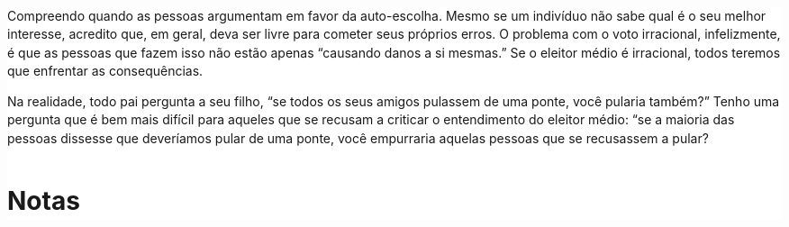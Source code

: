Compreendo quando as pessoas argumentam em favor da auto-escolha. Mesmo se um indivíduo não sabe qual é o seu melhor interesse, acredito que, em geral, deva ser livre para cometer seus próprios erros. O problema com o voto irracional, infelizmente, é que as pessoas que fazem isso não estão apenas “causando danos a si mesmas.” Se o eleitor médio é irracional, todos teremos que enfrentar as consequências.

Na realidade, todo pai pergunta a seu filho, “se todos os seus amigos pulassem de uma ponte, você pularia também?” Tenho uma pergunta que é bem mais difícil para aqueles que se recusam a criticar o entendimento do eleitor médio: “se a maioria das pessoas dissesse que deveríamos pular de uma ponte, você empurraria aquelas pessoas que se recusassem a pular?

# Notas

[^1]: Ver e.g. Wittman, Donald. 1995. _The Myth of Democratic Failure: Why Political Institutions Are Efficient_. Chicago: University of Chicago Press; Persson, Torsten, e Guido Tabellini. 2000. _Political Economics: Explaining Economic Policy_. Cambridge: MIT Press; Drazen, Allan. 2000. _Political Economy in Macroeconomics_. Princeton, NJ: Princeton University Press; e Page, Benjamin, e Robert Shapiro. 1992. _The Rational Public: Fifty Years of Trends in Americans’ Policy Preferences_. Chicago: University of Chicago Press.

[^2]: Ver Kraus, Nancy, Torbjörn Malmfors, e Paul Slovic. 1992. _Intuitive Toxicology: Expert and Lay Judgments of Chemical Risks._ Risk Analysis 12(2): 215-32; e Lichter, S. Robert, e Stanley Rothman. 1999. _Environmental Cancer – A Political Disease?_ New Haven, CT: Yale University Press.

[^3]: Outra possibilidade é comparar as visões de leigos que pontuam bem em testes de conhecimento político com as de leigos demograficamente semelhantes que pontuam mal. Esta é a abordagem padrão na literatura de ciência política sobre "preferências iluminadas". As descobertas desta literatura são bastante compatíveis com as minhas; para uma pesquisa abrangente, ver Althaus, Scott. 2003. _Collective Preferences in Democratic Politics: Opinion Surveys and the Will of the People._ Cambridge: Cambridge University Press.

[^4]: Aqui é uma visão geral. Para aprofundamento acadêmico, ver e.g. Caplan, Bryan. 2002. _Systematically Biased Beliefs About Economics: Robust Evidence of Judgemental Anomalies from the Survey of Americans and Economists on the Economy._ Economic Journal 112(479): 433-58; Caplan, Bryan. 2002. _Sociotropes, Systematic Bias, and Political Failure: Reflections on the Survey of Americans and Economists on the Economy._ Social Science Quarterly 83(2): 416-435; e Caplan, Bryan. 2001. _What Makes People Think Like Economists? Evidence on Economic Cognition from the Survey of Americans and Economists on the Economy._ Journal of Law and Economics 44(2): 395-426.

[^5]: Como esses padrões podem ser tão nítidos, dada a tendência lendária dos economistas de discordar uns dos outros? A resposta é simples, é de que existe muito mais consenso do que aparenta. A cultura popular cria uma falsa impressão porque é mais divertido assistir a uma discussão de especialistas do que vê-los concordar; e, de qualquer forma, uma vez que os economistas chegam a um entendimento comum, eles passam para novos tópicos.

[^6]: Para um debate de duas rodadas entre mim e um dos principais defensores da racionalidade do eleitor médio, veja [aqui](http://www.econjournalwatch.org/pdf/CaplanCommentApril2005.pdf) e [aqui](http://www.econjournalwatch.org/pdf/WittmanReplyApril2005.pdf).

[^7]: Para uma visão geral, ver Sears, David, e Carolyn Funk. 1990. _Self-Interest in Americans’ Political Opinions._ Em Mansbridge, Jane, ed. 1990. _Beyond Self-Interest_. Chicago: University of Chicago Press: 147-70; Citrin, Jack, e Donald Green. 1990. _The Self-Interest Motive in American Public Opinion._ Research in Micropolitics 3: 1-28; e Caplan, Bryan. 2001. [_Libertarianism Against Economism: How Economists Misunderstand Voters and Why Libertarians Should Care_](https://www.independent.org/pdf/tir/tir_05_4_caplan.pdf) Independent Review 5(4): 539-63.

[^8]: Para uma discussão mais aprofundada, ver Caplan, Bryan. 2003. _The Logic of Collective Belief._ Rationality and Society 15(2): 218-42; e Caplan, Bryan. 2001. _Rational Irrationality and the Microfoundations of Political Failure._ Public Choice 107 (3/4): 311-31.

[^9]: Sobre os efeitos fiscais da imigração, ver Lee, Ronald, e Timothy Miller. 2000. _Immigration, Social Security, e Broader Fiscal Impacts._ American Economic Review 90(2): 350-4; e Simon, Julian. 1999. _The Economic Consequences of Immigration._ Ann Arbor, MI: University of Michigan Press.

[^10]: Para uma discussão mais aprofundada, ver Caplan, Bryan. 2001. _Rational Ignorance versus Rational Irrationality._ Kyklos 54(1): 3-26.

[^11]: Eigen, Lewis, e Jonathan Siegel, eds. 1993. _The Macmillan Dictionary of Political Quotations._ NY: Macmillan Publishing Co.: 109.

[^12]: O comentador Ian Shapiro negou repetidamente que esta seja uma opção coerente. Ver Shapiro, Ian, e Casiano Hacker-Cordón. 1999. _Reconsidering Democracy’s Value._ Em Shapiro, Ian, e Casiano Hacker-Cordón, eds. _Democracy’s Value_. Cambridge: Cambridge University Press: 1-19; Shapiro, Ian. 1999. _Democratic Justice._ New Haven, CT: Yale University Press; e Shapiro, Ian. 1996. _Democracy’s Place._ Ithaca, NY: Cornell University Press. Eu critico os argumentos de Shapiro em meu próximo livro. Se ele quiser dar continuidade a esse assunto, ficarei feliz em continuar durante a fase de discussão.

[^13]: Em _What Makes People Think Like Economists?_, estimo que cada etapa da educação em uma escala de 1 a 7 tem 9,3% mais efeito sobre as crenças econômicas comparado a um doutor em economia.


[^14]: Como Speck explica, “os graduados puderam votar em candidatos em doze universidades além daqueles em seus próprios círculos eleitorais, e os empresários com instalações em um distrito que não seu próprio domicílio podiam votar em ambos”. (Speck, W.A. 1993. _A Concise History of Britain, 1707-1975_. Cambridge: Cambridge University Press: 175).
[^15]: Ver e.g. Barnett, Randy. 2004. _Restoring the Lost Constitution: The Presumption of Liberty._ Princeton, NJ: Princeton University Press; e Macedo, Stephen. 1987. _The New Right v. the Constitution_. Washington, DC: Cato Institute.